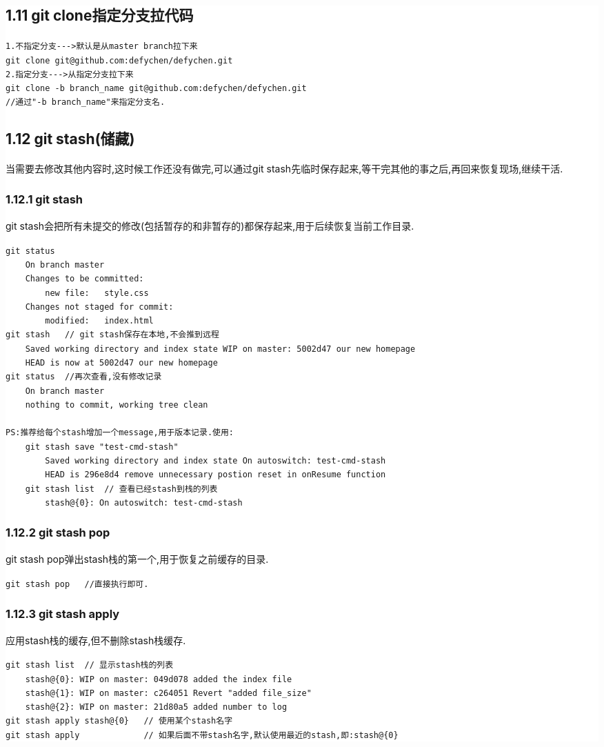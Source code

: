 ## 1.11 git clone指定分支拉代码

	1.不指定分支--->默认是从master branch拉下来
	git clone git@github.com:defychen/defychen.git
	2.指定分支--->从指定分支拉下来
	git clone -b branch_name git@github.com:defychen/defychen.git
	//通过"-b branch_name"来指定分支名.

## 1.12 git stash(储藏)

当需要去修改其他内容时,这时候工作还没有做完,可以通过git stash先临时保存起来,等干完其他的事之后,再回来恢复现场,继续干活.

### 1.12.1 git stash

git stash会把所有未提交的修改(包括暂存的和非暂存的)都保存起来,用于后续恢复当前工作目录.

	git status
		On branch master
		Changes to be committed:
			new file:   style.css
		Changes not staged for commit:
			modified:   index.html
	git stash	// git stash保存在本地,不会推到远程
		Saved working directory and index state WIP on master: 5002d47 our new homepage
		HEAD is now at 5002d47 our new homepage
	git status	//再次查看,没有修改记录
		On branch master
		nothing to commit, working tree clean
	
	PS:推荐给每个stash增加一个message,用于版本记录.使用:
		git stash save "test-cmd-stash"
			Saved working directory and index state On autoswitch: test-cmd-stash
			HEAD is 296e8d4 remove unnecessary postion reset in onResume function
		git stash list	// 查看已经stash到栈的列表
			stash@{0}: On autoswitch: test-cmd-stash

### 1.12.2 git stash pop

git stash pop弹出stash栈的第一个,用于恢复之前缓存的目录.

	git stash pop	//直接执行即可.

### 1.12.3 git stash apply

应用stash栈的缓存,但不删除stash栈缓存.

	git stash list	// 显示stash栈的列表
		stash@{0}: WIP on master: 049d078 added the index file
		stash@{1}: WIP on master: c264051 Revert "added file_size"
		stash@{2}: WIP on master: 21d80a5 added number to log
	git stash apply stash@{0} 	// 使用某个stash名字
	git stash apply				// 如果后面不带stash名字,默认使用最近的stash,即:stash@{0}
